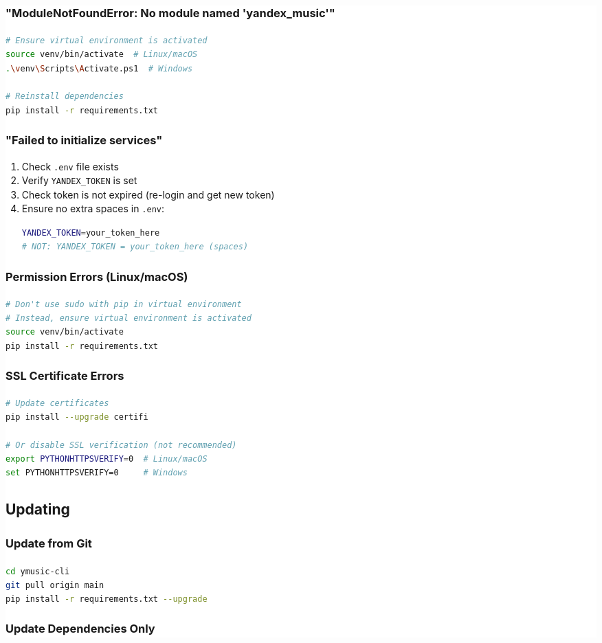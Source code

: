 ### "ModuleNotFoundError: No module named 'yandex_music'"

```bash
# Ensure virtual environment is activated
source venv/bin/activate  # Linux/macOS
.\venv\Scripts\Activate.ps1  # Windows

# Reinstall dependencies
pip install -r requirements.txt
```

### "Failed to initialize services"

1. Check `.env` file exists
2. Verify `YANDEX_TOKEN` is set
3. Check token is not expired (re-login and get new token)
4. Ensure no extra spaces in `.env`:
   ```bash
   YANDEX_TOKEN=your_token_here
   # NOT: YANDEX_TOKEN = your_token_here (spaces)
   ```

### Permission Errors (Linux/macOS)

```bash
# Don't use sudo with pip in virtual environment
# Instead, ensure virtual environment is activated
source venv/bin/activate
pip install -r requirements.txt
```

### SSL Certificate Errors

```bash
# Update certificates
pip install --upgrade certifi

# Or disable SSL verification (not recommended)
export PYTHONHTTPSVERIFY=0  # Linux/macOS
set PYTHONHTTPSVERIFY=0     # Windows
```

## Updating

### Update from Git

```bash
cd ymusic-cli
git pull origin main
pip install -r requirements.txt --upgrade
```

### Update Dependencies Only
